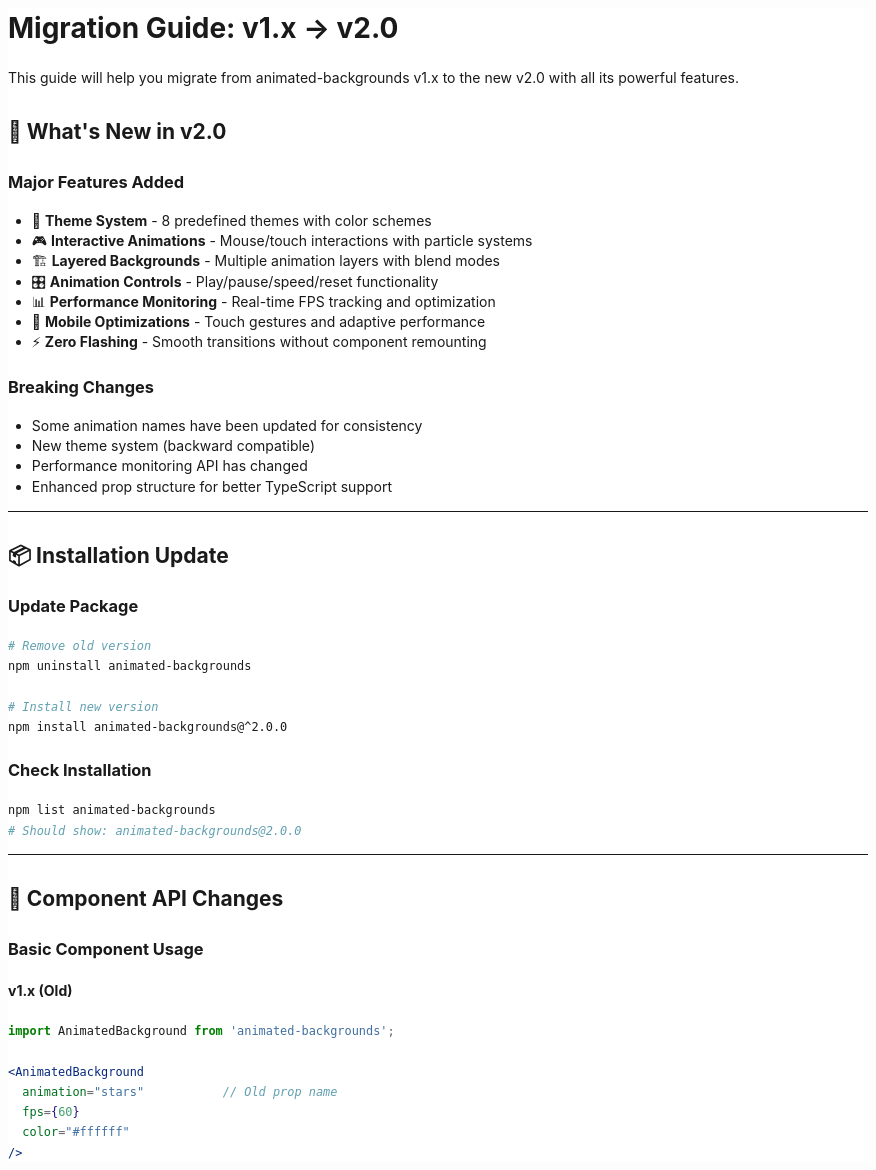 # Migration Guide: v1.x → v2.0

This guide will help you migrate from animated-backgrounds v1.x to the new v2.0 with all its powerful features.

## 🚀 What's New in v2.0

### Major Features Added
- 🎨 **Theme System** - 8 predefined themes with color schemes
- 🎮 **Interactive Animations** - Mouse/touch interactions with particle systems  
- 🏗️ **Layered Backgrounds** - Multiple animation layers with blend modes
- 🎛️ **Animation Controls** - Play/pause/speed/reset functionality
- 📊 **Performance Monitoring** - Real-time FPS tracking and optimization
- 📱 **Mobile Optimizations** - Touch gestures and adaptive performance
- ⚡ **Zero Flashing** - Smooth transitions without component remounting

### Breaking Changes
- Some animation names have been updated for consistency
- New theme system (backward compatible)
- Performance monitoring API has changed
- Enhanced prop structure for better TypeScript support

---

## 📦 Installation Update

### Update Package
```bash
# Remove old version
npm uninstall animated-backgrounds

# Install new version
npm install animated-backgrounds@^2.0.0
```

### Check Installation
```bash
npm list animated-backgrounds
# Should show: animated-backgrounds@2.0.0
```

---

## 🔄 Component API Changes

### Basic Component Usage

#### v1.x (Old)
```jsx
import AnimatedBackground from 'animated-backgrounds';

<AnimatedBackground 
  animation="stars"           // Old prop name
  fps={60}
  color="#ffffff"
/>
```
